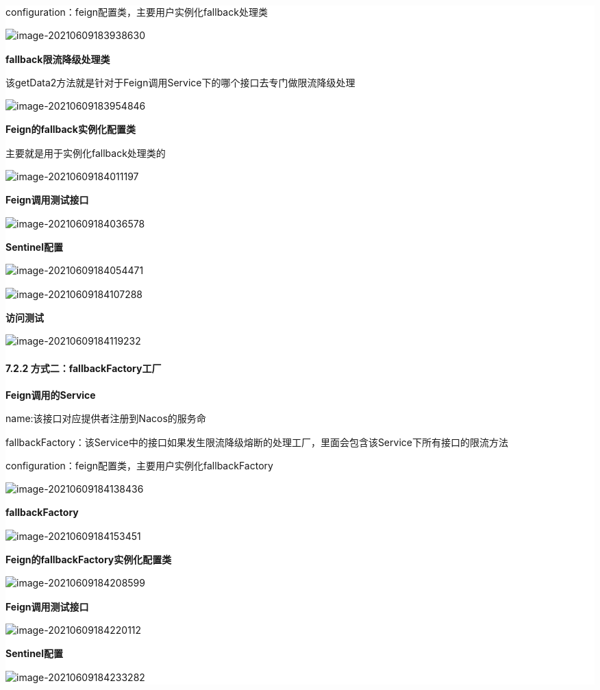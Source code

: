 configuration：feign配置类，主要用户实例化fallback处理类

![image-20210609183938630](https://cdn.jsdelivr.net/gh/EayonLee/IMG-Cloud@master/data/image-20210609183938630.png)

**fallback限流降级处理类**

该getData2方法就是针对于Feign调用Service下的哪个接口去专门做限流降级处理

![image-20210609183954846](https://cdn.jsdelivr.net/gh/EayonLee/IMG-Cloud@master/data/image-20210609183954846.png)

**Feign的fallback实例化配置类**

主要就是用于实例化fallback处理类的

![image-20210609184011197](https://cdn.jsdelivr.net/gh/EayonLee/IMG-Cloud@master/data/image-20210609184011197.png)

**Feign调用测试接口**

![image-20210609184036578](https://cdn.jsdelivr.net/gh/EayonLee/IMG-Cloud@master/data/image-20210609184036578.png)

**Sentinel配置**

![image-20210609184054471](https://cdn.jsdelivr.net/gh/EayonLee/IMG-Cloud@master/data/image-20210609184054471.png)

![image-20210609184107288](https://cdn.jsdelivr.net/gh/EayonLee/IMG-Cloud@master/data/image-20210609184107288.png)

**访问测试**

![image-20210609184119232](https://cdn.jsdelivr.net/gh/EayonLee/IMG-Cloud@master/data/image-20210609184119232.png)

#### 7.2.2 方式二：fallbackFactory工厂

**Feign调用的Service**

name:该接口对应提供者注册到Nacos的服务命

fallbackFactory：该Service中的接口如果发生限流降级熔断的处理工厂，里面会包含该Service下所有接口的限流方法

configuration：feign配置类，主要用户实例化fallbackFactory

![image-20210609184138436](https://cdn.jsdelivr.net/gh/EayonLee/IMG-Cloud@master/data/image-20210609184138436.png)

**fallbackFactory**

![image-20210609184153451](https://cdn.jsdelivr.net/gh/EayonLee/IMG-Cloud@master/data/image-20210609184153451.png)

**Feign的fallbackFactory实例化配置类**

![image-20210609184208599](https://cdn.jsdelivr.net/gh/EayonLee/IMG-Cloud@master/data/image-20210609184208599.png)

**Feign调用测试接口**

![image-20210609184220112](https://cdn.jsdelivr.net/gh/EayonLee/IMG-Cloud@master/data/image-20210609184220112.png)

**Sentinel配置**

![image-20210609184233282](https://cdn.jsdelivr.net/gh/EayonLee/IMG-Cloud@master/data/image-20210609184233282.png)
